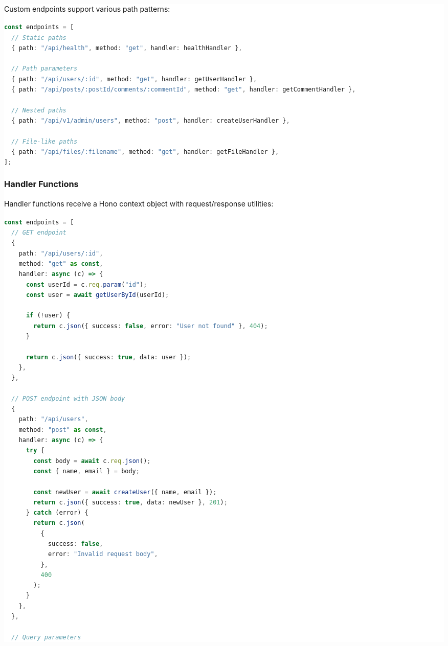 Custom endpoints support various path patterns:

```typescript
const endpoints = [
  // Static paths
  { path: "/api/health", method: "get", handler: healthHandler },

  // Path parameters
  { path: "/api/users/:id", method: "get", handler: getUserHandler },
  { path: "/api/posts/:postId/comments/:commentId", method: "get", handler: getCommentHandler },

  // Nested paths
  { path: "/api/v1/admin/users", method: "post", handler: createUserHandler },

  // File-like paths
  { path: "/api/files/:filename", method: "get", handler: getFileHandler },
];
```

### Handler Functions

Handler functions receive a Hono context object with request/response utilities:

```typescript
const endpoints = [
  // GET endpoint
  {
    path: "/api/users/:id",
    method: "get" as const,
    handler: async (c) => {
      const userId = c.req.param("id");
      const user = await getUserById(userId);

      if (!user) {
        return c.json({ success: false, error: "User not found" }, 404);
      }

      return c.json({ success: true, data: user });
    },
  },

  // POST endpoint with JSON body
  {
    path: "/api/users",
    method: "post" as const,
    handler: async (c) => {
      try {
        const body = await c.req.json();
        const { name, email } = body;

        const newUser = await createUser({ name, email });
        return c.json({ success: true, data: newUser }, 201);
      } catch (error) {
        return c.json(
          {
            success: false,
            error: "Invalid request body",
          },
          400
        );
      }
    },
  },

  // Query parameters
```